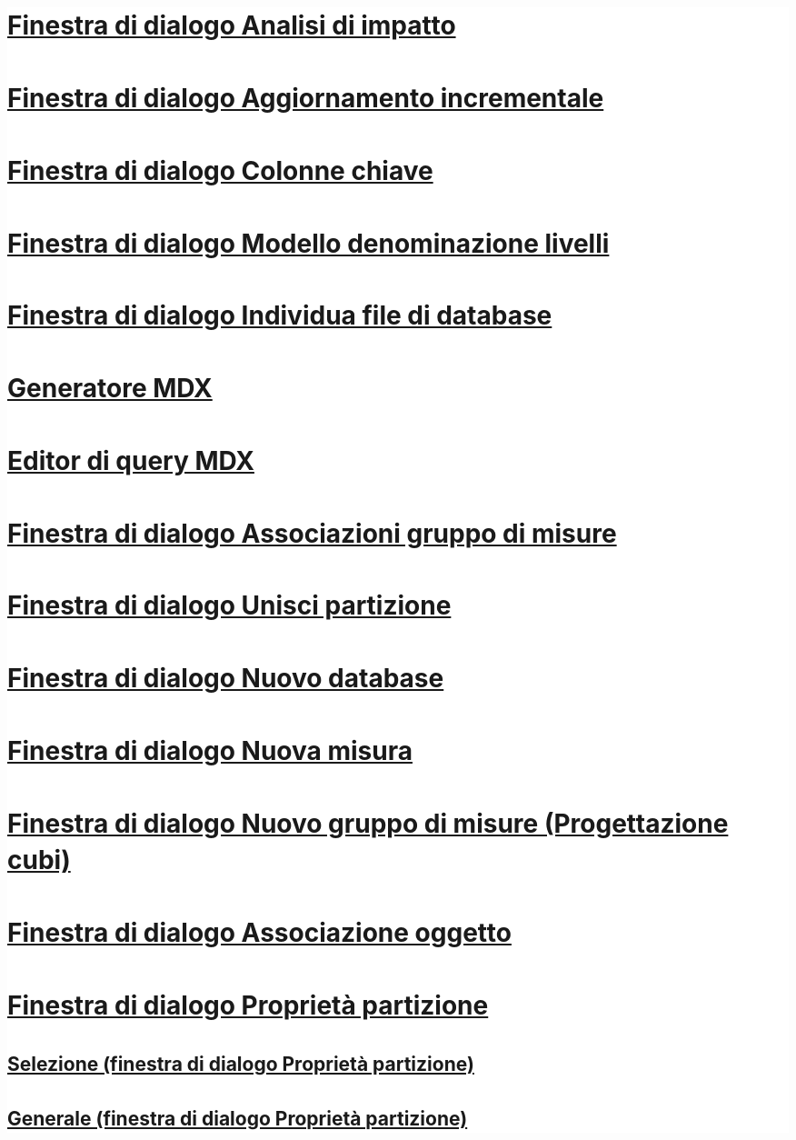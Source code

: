 # [Finestra di dialogo Analisi di impatto](../impact-analysis-dialog-box-analysis-services-multidimensional-data.md)
# [Finestra di dialogo Aggiornamento incrementale](../incremental-update-dialog-box-analysis-services-multidimensional-data.md)
# [Finestra di dialogo Colonne chiave](../key-columns-dialog-box-analysis-services-multidimensional-data.md)
# [Finestra di dialogo Modello denominazione livelli](../level-naming-template-dialog-box-analysis-services-multidimensional-data.md)
# [Finestra di dialogo Individua file di database](../locate-database-files-dialog-box-analysis-services-multidimensional-data.md)
# [Generatore MDX](../mdx-builder-analysis-services-multidimensional-data.md)
# [Editor di query MDX](../mdx-query-editor-analysis-services-multidimensional-data.md)
# [Finestra di dialogo Associazioni gruppo di misure](../measure-group-bindings-dialog-box-analysis-services-multidimensional-data.md)
# [Finestra di dialogo Unisci partizione](../merge-partition-dialog-box-analysis-services-multidimensional-data.md)
# [Finestra di dialogo Nuovo database](../new-database-dialog-box-analysis-services.md)
# [Finestra di dialogo Nuova misura](../new-measure-dialog-box-analysis-services-multidimensional-data.md)
# [Finestra di dialogo Nuovo gruppo di misure (Progettazione cubi)](../new-measure-group-dialog-box-cube-designer.md)
# [Finestra di dialogo Associazione oggetto](../object-binding-dialog-box.md)
# [Finestra di dialogo Proprietà partizione](../partition-properties-dialog-box-ssms.md)
## [Selezione (finestra di dialogo Proprietà partizione)](../selection-partition-properties-dialog-box-ssms.md)
## [Generale (finestra di dialogo Proprietà partizione)](../general-partition-properties-dialog-box-ssms.md)